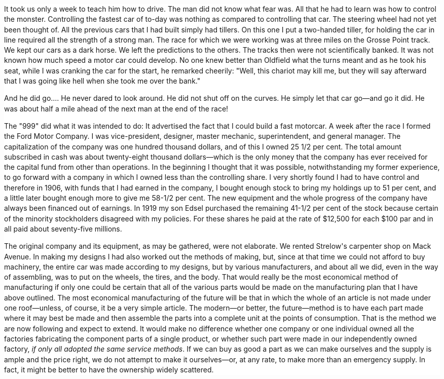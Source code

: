 It took us only a week to teach him how to drive. The man did not know
what fear was. All that he had to learn was how to control the monster.
Controlling the fastest car of to-day was nothing as compared to
controlling that car. The steering wheel had not yet been thought of.
All the previous cars that I had built simply had tillers. On this one I
put a two-handed tiller, for holding the car in line required all the
strength of a strong man. The race for which we were working was at
three miles on the Grosse Point track. We kept our cars as a dark horse.
We left the predictions to the others. The tracks then were not
scientifically banked. It was not known how much speed a motor car could
develop. No one knew better than Oldfield what the turns meant and as he
took his seat, while I was cranking the car for the start, he remarked
cheerily: "Well, this chariot may kill me, but they will say afterward
that I was going like hell when she took me over the bank."

And he did go.... He never dared to look around. He did not shut off on
the curves. He simply let that car go—and go it did. He was about half
a mile ahead of the next man at the end of the race!

The "999" did what it was intended to do: It advertised the fact that I
could build a fast motorcar. A week after the race I formed the Ford
Motor Company. I was vice-president, designer, master mechanic,
superintendent, and general manager. The capitalization of the company
was one hundred thousand dollars, and of this I owned 25 1/2 per cent.
The total amount subscribed in cash was about twenty-eight thousand
dollars—which is the only money that the company has ever received for
the capital fund from other than operations. In the beginning I thought
that it was possible, notwithstanding my former experience, to go
forward with a company in which I owned less than the controlling share.
I very shortly found I had to have control and therefore in 1906, with
funds that I had earned in the company, I bought enough stock to bring
my holdings up to 51 per cent, and a little later bought enough more to
give me 58-1/2 per cent. The new equipment and the whole progress of the
company have always been financed out of earnings. In 1919 my son Edsel
purchased the remaining 41-1/2 per cent of the stock because certain of
the minority stockholders disagreed with my policies. For these shares
he paid at the rate of $12,500 for each $100 par and in all paid about
seventy-five millions.

The original company and its equipment, as may be gathered, were not
elaborate. We rented Strelow's carpenter shop on Mack Avenue. In making
my designs I had also worked out the methods of making, but, since at
that time we could not afford to buy machinery, the entire car was made
according to my designs, but by various manufacturers, and about all we
did, even in the way of assembling, was to put on the wheels, the tires,
and the body. That would really be the most economical method of
manufacturing if only one could be certain that all of the various parts
would be made on the manufacturing plan that I have above outlined. The
most economical manufacturing of the future will be that in which the
whole of an article is not made under one roof—unless, of course, it be
a very simple article. The modern—or better, the future—method is to
have each part made where it may best be made and then assemble the
parts into a complete unit at the points of consumption. That is the
method we are now following and expect to extend. It would make no
difference whether one company or one individual owned all the factories
fabricating the component parts of a single product, or whether such
part were made in our independently owned factory, _if only all adopted
the same service methods_. If we can buy as good a part as we can make
ourselves and the supply is ample and the price right, we do not attempt
to make it ourselves—or, at any rate, to make more than an emergency
supply. In fact, it might be better to have the ownership widely
scattered.
